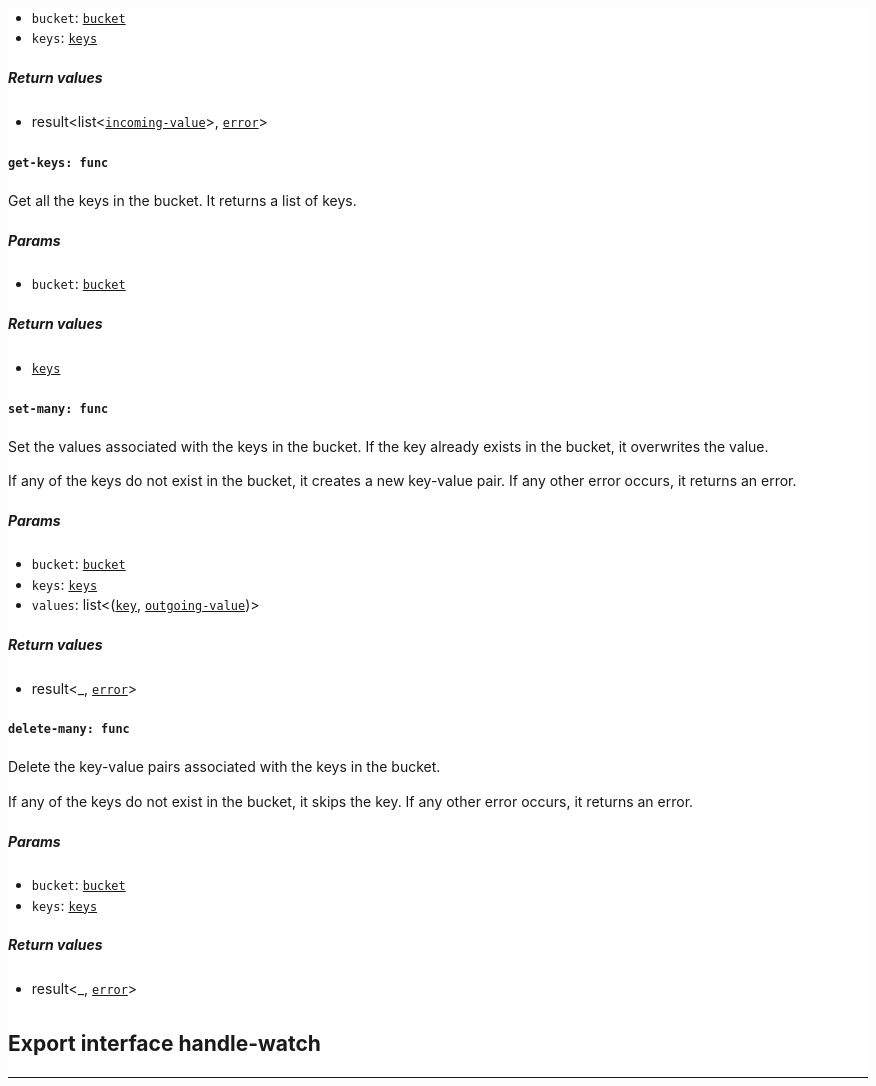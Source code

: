 - <a name="get_many.bucket">`bucket`</a>: [`bucket`](#bucket)
- <a name="get_many.keys">`keys`</a>: [`keys`](#keys)

##### Return values

- <a name="get_many.0"></a> result<list<[`incoming-value`](#incoming_value)>, [`error`](#error)>

#### <a name="get_keys">`get-keys: func`</a>

Get all the keys in the bucket. It returns a list of keys.

##### Params

- <a name="get_keys.bucket">`bucket`</a>: [`bucket`](#bucket)

##### Return values

- <a name="get_keys.0"></a> [`keys`](#keys)

#### <a name="set_many">`set-many: func`</a>

Set the values associated with the keys in the bucket. If the key already
exists in the bucket, it overwrites the value.

If any of the keys do not exist in the bucket, it creates a new key-value pair.
If any other error occurs, it returns an error.

##### Params

- <a name="set_many.bucket">`bucket`</a>: [`bucket`](#bucket)
- <a name="set_many.keys">`keys`</a>: [`keys`](#keys)
- <a name="set_many.values">`values`</a>: list<([`key`](#key), [`outgoing-value`](#outgoing_value))>

##### Return values

- <a name="set_many.0"></a> result<_, [`error`](#error)>

#### <a name="delete_many">`delete-many: func`</a>

Delete the key-value pairs associated with the keys in the bucket.

If any of the keys do not exist in the bucket, it skips the key.
If any other error occurs, it returns an error.

##### Params

- <a name="delete_many.bucket">`bucket`</a>: [`bucket`](#bucket)
- <a name="delete_many.keys">`keys`</a>: [`keys`](#keys)

##### Return values

- <a name="delete_many.0"></a> result<_, [`error`](#error)>

## <a name="handle_watch">Export interface handle-watch</a>

----
